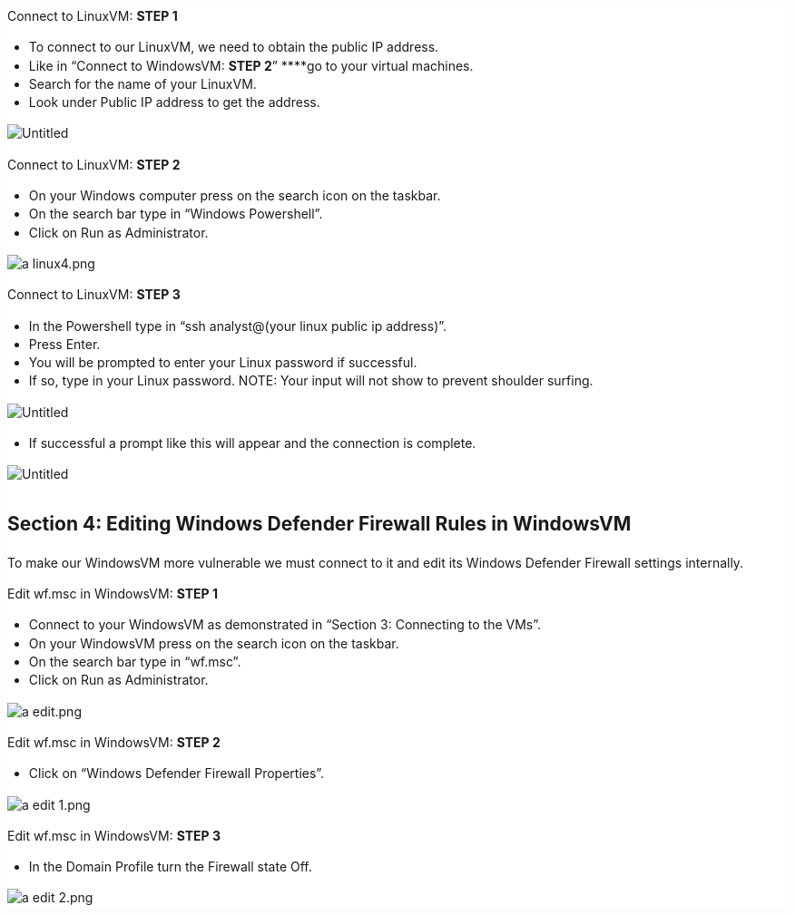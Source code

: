Connect to LinuxVM: **STEP 1**

- To connect to our LinuxVM, we need to obtain the public IP address.
- Like in “Connect to WindowsVM: **STEP 2**” ****go to your virtual machines.
- Search for the name of your LinuxVM.
- Look under Public IP address to get the address.

![Untitled](Turning%20an%20Azure%20Honeynet%20into%20a%20NIST%20Compliant%20SO%20e347942d754641b7ac914de3898d9922/5a7df315-6564-423e-aca5-f231a609603d.png)

Connect to LinuxVM: **STEP 2**

- On your Windows computer press on the search icon on the taskbar.
- On the search bar type in “Windows Powershell”.
- Click on Run as Administrator.

![a linux4.png](Turning%20an%20Azure%20Honeynet%20into%20a%20NIST%20Compliant%20SO%20e347942d754641b7ac914de3898d9922/a_linux4.png)

Connect to LinuxVM: **STEP 3**

- In the Powershell type in “ssh analyst@(your linux public ip address)”.
- Press Enter.
- You will be prompted to enter your Linux password if successful.
- If so, type in your Linux password. NOTE: Your input will not show to prevent shoulder surfing.

![Untitled](Turning%20an%20Azure%20Honeynet%20into%20a%20NIST%20Compliant%20SO%20e347942d754641b7ac914de3898d9922/Untitled%205.png)

- If successful a prompt like this will appear and the connection is complete.

![Untitled](Turning%20an%20Azure%20Honeynet%20into%20a%20NIST%20Compliant%20SO%20e347942d754641b7ac914de3898d9922/37b1b5f2-755e-4ada-a2dd-ffcdad25a17c.png)

## Section 4: Editing Windows Defender Firewall Rules in WindowsVM

To make our WindowsVM more vulnerable we must connect to it and edit its Windows Defender Firewall settings internally.

Edit wf.msc in WindowsVM: **STEP 1**

- Connect to your WindowsVM as demonstrated in “Section 3: Connecting to the VMs”.
- On your WindowsVM press on the search icon on the taskbar.
- On the search bar type in “wf.msc”.
- Click on Run as Administrator.

![a edit.png](Turning%20an%20Azure%20Honeynet%20into%20a%20NIST%20Compliant%20SO%20e347942d754641b7ac914de3898d9922/a_edit.png)

Edit wf.msc in WindowsVM: **STEP 2**

- Click on “Windows Defender Firewall Properties”.

![a edit 1.png](Turning%20an%20Azure%20Honeynet%20into%20a%20NIST%20Compliant%20SO%20e347942d754641b7ac914de3898d9922/a_edit_1.png)

Edit wf.msc in WindowsVM: **STEP 3**

- In the Domain Profile turn the Firewall state Off.

![a edit 2.png](Turning%20an%20Azure%20Honeynet%20into%20a%20NIST%20Compliant%20SO%20e347942d754641b7ac914de3898d9922/a_edit_2.png)
